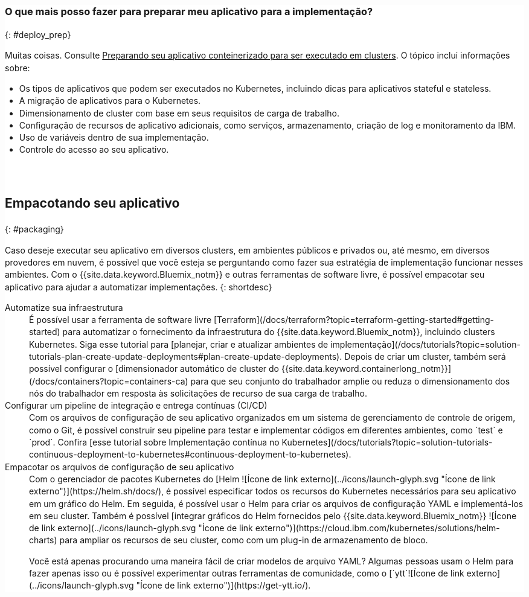 ### O que mais posso fazer para preparar meu aplicativo para a implementação?
{: #deploy_prep}

Muitas coisas. Consulte [Preparando seu aplicativo conteinerizado para ser executado em clusters](/docs/containers?topic=containers-app#plan_apps). O tópico inclui informações sobre:
*  Os tipos de aplicativos que podem ser executados no Kubernetes, incluindo dicas para aplicativos stateful e stateless.
*  A migração de aplicativos para o Kubernetes.
*  Dimensionamento de cluster com base em seus requisitos de carga de trabalho.
*  Configuração de recursos de aplicativo adicionais, como serviços, armazenamento, criação de log e monitoramento da IBM.
*  Uso de variáveis dentro de sua implementação.
*  Controle do acesso ao seu aplicativo.

<br />


## Empacotando seu aplicativo
{: #packaging}

Caso deseje executar seu aplicativo em diversos clusters, em ambientes públicos e privados ou, até mesmo, em diversos provedores em nuvem, é possível que você esteja se perguntando como fazer sua estratégia de implementação funcionar nesses ambientes. Com o {{site.data.keyword.Bluemix_notm}} e outras ferramentas de software livre, é possível empacotar seu aplicativo para ajudar a automatizar implementações.
{: shortdesc}

<dl>
<dt>Automatize sua infraestrutura</dt>
  <dd>É possível usar a ferramenta de software livre [Terraform](/docs/terraform?topic=terraform-getting-started#getting-started) para automatizar o fornecimento da infraestrutura do {{site.data.keyword.Bluemix_notm}}, incluindo clusters Kubernetes. Siga esse tutorial para [planejar, criar e atualizar ambientes de implementação](/docs/tutorials?topic=solution-tutorials-plan-create-update-deployments#plan-create-update-deployments). Depois de criar um cluster, também será possível configurar o [dimensionador automático de cluster do {{site.data.keyword.containerlong_notm}}](/docs/containers?topic=containers-ca) para que seu conjunto do trabalhador amplie ou reduza o dimensionamento dos nós do trabalhador em resposta às solicitações de recurso de sua carga de trabalho.</dd>
<dt>Configurar um pipeline de integração e entrega contínuas (CI/CD)</dt>
  <dd>Com os arquivos de configuração de seu aplicativo organizados em um sistema de gerenciamento de controle de origem, como o Git, é possível construir seu pipeline para testar e implementar códigos em diferentes ambientes, como `test` e `prod`. Confira [esse tutorial sobre Implementação contínua no Kubernetes](/docs/tutorials?topic=solution-tutorials-continuous-deployment-to-kubernetes#continuous-deployment-to-kubernetes).</dd>
<dt>Empacotar os arquivos de configuração de seu aplicativo</dt>
  <dd>Com o gerenciador de pacotes Kubernetes do [Helm ![Ícone de link externo](../icons/launch-glyph.svg "Ícone de link externo")](https://helm.sh/docs/), é possível especificar todos os recursos do Kubernetes necessários para seu aplicativo em um gráfico do Helm. Em seguida, é possível usar o Helm para criar os arquivos de configuração YAML e implementá-los em seu cluster. Também é possível [integrar gráficos do Helm fornecidos pelo {{site.data.keyword.Bluemix_notm}} ![Ícone de link externo](../icons/launch-glyph.svg "Ícone de link externo")](https://cloud.ibm.com/kubernetes/solutions/helm-charts) para ampliar os recursos de seu cluster, como com um plug-in de armazenamento de bloco.<p class="tip">Você está apenas procurando uma maneira fácil de criar modelos de arquivo YAML? Algumas pessoas usam o Helm para fazer apenas isso ou é possível experimentar outras ferramentas de comunidade, como o [`ytt`![Ícone de link externo](../icons/launch-glyph.svg "Ícone de link externo")](https://get-ytt.io/).</p></dd>
</dl>
